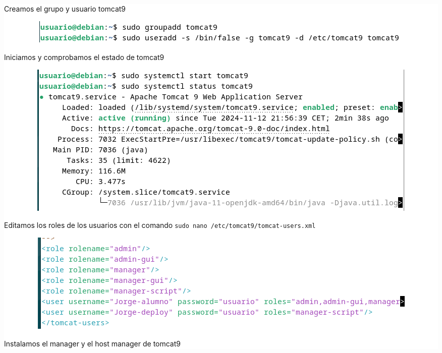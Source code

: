 Creamos el grupo y usuario tomcat9

<p align="center">
    <img src="assets/imagenes/practica1/Tomcat/image-27.png" alt="Creamos el grupo y usuario tomcat9">
</p>

Iniciamos y comprobamos el estado de tomcat9

<p align="center">
    <img src="assets/imagenes/practica1/Tomcat/image-28.png" alt="Iniciamos y comprobamos el estado de tomcat9">
</p>

Editamos los roles de los usuarios con el comando `sudo nano /etc/tomcat9/tomcat-users.xml`

<p align="center">
    <img src="assets/imagenes/practica1/Tomcat/image-29.png" alt="Editamos los roles de los usuarios">
</p>

Instalamos el manager y el host manager de tomcat9

<p align="center">